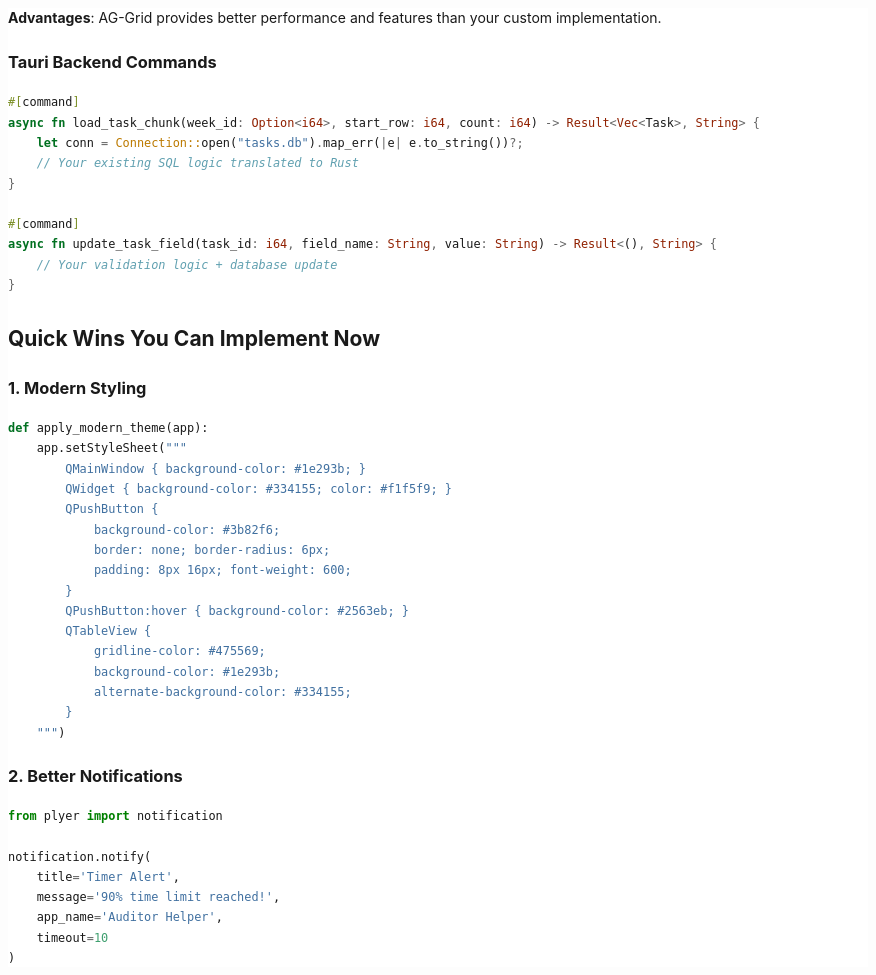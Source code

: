 **Advantages**: AG-Grid provides better performance and features than your custom implementation.

### Tauri Backend Commands

```rust
#[command]
async fn load_task_chunk(week_id: Option<i64>, start_row: i64, count: i64) -> Result<Vec<Task>, String> {
    let conn = Connection::open("tasks.db").map_err(|e| e.to_string())?;
    // Your existing SQL logic translated to Rust
}

#[command] 
async fn update_task_field(task_id: i64, field_name: String, value: String) -> Result<(), String> {
    // Your validation logic + database update
}
```

## Quick Wins You Can Implement Now

### 1. Modern Styling
```python
def apply_modern_theme(app):
    app.setStyleSheet("""
        QMainWindow { background-color: #1e293b; }
        QWidget { background-color: #334155; color: #f1f5f9; }
        QPushButton { 
            background-color: #3b82f6; 
            border: none; border-radius: 6px; 
            padding: 8px 16px; font-weight: 600;
        }
        QPushButton:hover { background-color: #2563eb; }
        QTableView { 
            gridline-color: #475569; 
            background-color: #1e293b;
            alternate-background-color: #334155;
        }
    """)
```

### 2. Better Notifications
```python
from plyer import notification

notification.notify(
    title='Timer Alert',
    message='90% time limit reached!',
    app_name='Auditor Helper',
    timeout=10
)
```
